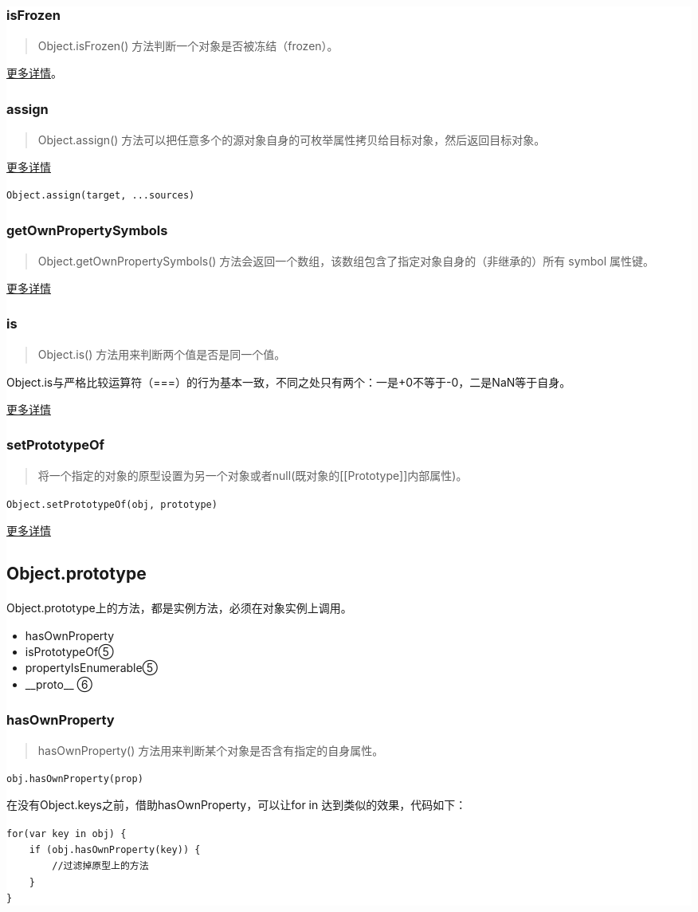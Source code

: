 ### isFrozen
> Object.isFrozen() 方法判断一个对象是否被冻结（frozen）。

[更多详情](https://developer.mozilla.org/zh-CN/docs/Web/JavaScript/Reference/Global_Objects/Object/isFrozen)。

### assign
> Object.assign() 方法可以把任意多个的源对象自身的可枚举属性拷贝给目标对象，然后返回目标对象。

[更多详情](https://developer.mozilla.org/zh-CN/docs/Web/JavaScript/Reference/Global_Objects/Object/assign)
	
	Object.assign(target, ...sources)

### getOwnPropertySymbols 
> Object.getOwnPropertySymbols() 方法会返回一个数组，该数组包含了指定对象自身的（非继承的）所有 symbol 属性键。

[更多详情](https://developer.mozilla.org/zh-CN/docs/Web/JavaScript/Reference/Global_Objects/Object/getOwnPropertySymbols)

### is
> Object.is() 方法用来判断两个值是否是同一个值。

Object.is与严格比较运算符（===）的行为基本一致，不同之处只有两个：一是+0不等于-0，二是NaN等于自身。

[更多详情](https://developer.mozilla.org/zh-CN/docs/Web/JavaScript/Reference/Global_Objects/Object/is)

### setPrototypeOf
> 将一个指定的对象的原型设置为另一个对象或者null(既对象的[[Prototype]]内部属性)。

	Object.setPrototypeOf(obj, prototype)

[更多详情](https://developer.mozilla.org/zh-CN/docs/Web/JavaScript/Reference/Global_Objects/Object/setPrototypeOf)

## Object.prototype
Object.prototype上的方法，都是实例方法，必须在对象实例上调用。

- hasOwnProperty
- isPrototypeOf⑤
- propertyIsEnumerable⑤
- \_\_proto\_\_ ⑥

### hasOwnProperty
> hasOwnProperty() 方法用来判断某个对象是否含有指定的自身属性。

	obj.hasOwnProperty(prop)

在没有Object.keys之前，借助hasOwnProperty，可以让for in 达到类似的效果，代码如下：

	for(var key in obj) {
		if (obj.hasOwnProperty(key)) {
			//过滤掉原型上的方法
		}	
	}


[1]: https://developer.mozilla.org "MDN"
[2]: https://developer.mozilla.org/zh-CN/docs/JavaScript/Reference/Functions_and_function_scope/Strict_mode "严格模式"
[3]: https://developer.mozilla.org/zh-CN/docs/Web/JavaScript/Reference/Global_Objects/TypeError "TypeError"